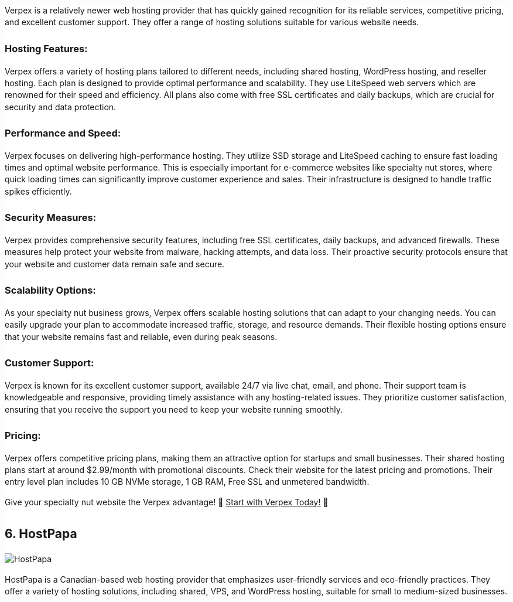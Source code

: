Verpex is a relatively newer web hosting provider that has quickly gained recognition for its reliable services, competitive pricing, and excellent customer support. They offer a range of hosting solutions suitable for various website needs.

### Hosting Features:
Verpex offers a variety of hosting plans tailored to different needs, including shared hosting, WordPress hosting, and reseller hosting. Each plan is designed to provide optimal performance and scalability. They use LiteSpeed web servers which are renowned for their speed and efficiency. All plans also come with free SSL certificates and daily backups, which are crucial for security and data protection.

### Performance and Speed:
Verpex focuses on delivering high-performance hosting. They utilize SSD storage and LiteSpeed caching to ensure fast loading times and optimal website performance. This is especially important for e-commerce websites like specialty nut stores, where quick loading times can significantly improve customer experience and sales. Their infrastructure is designed to handle traffic spikes efficiently.

### Security Measures:
Verpex provides comprehensive security features, including free SSL certificates, daily backups, and advanced firewalls. These measures help protect your website from malware, hacking attempts, and data loss. Their proactive security protocols ensure that your website and customer data remain safe and secure.

### Scalability Options:
As your specialty nut business grows, Verpex offers scalable hosting solutions that can adapt to your changing needs. You can easily upgrade your plan to accommodate increased traffic, storage, and resource demands. Their flexible hosting options ensure that your website remains fast and reliable, even during peak seasons.

### Customer Support:
Verpex is known for its excellent customer support, available 24/7 via live chat, email, and phone. Their support team is knowledgeable and responsive, providing timely assistance with any hosting-related issues. They prioritize customer satisfaction, ensuring that you receive the support you need to keep your website running smoothly.

### Pricing:
Verpex offers competitive pricing plans, making them an attractive option for startups and small businesses. Their shared hosting plans start at around \$2.99/month with promotional discounts. Check their website for the latest pricing and promotions. Their entry level plan includes 10 GB NVMe storage, 1 GB RAM, Free SSL and unmetered bandwidth.

Give your specialty nut website the Verpex advantage! 🥜 <a href="https://snipitx.com/verpex-jy" target="_blank" rel="nofollow noopener">Start with Verpex Today!</a> 🥜

## 6. HostPapa

![HostPapa](https://i.imgur.com/ouDTkvl.jpeg "HostPapa Hosting")

HostPapa is a Canadian-based web hosting provider that emphasizes user-friendly services and eco-friendly practices. They offer a variety of hosting solutions, including shared, VPS, and WordPress hosting, suitable for small to medium-sized businesses.
